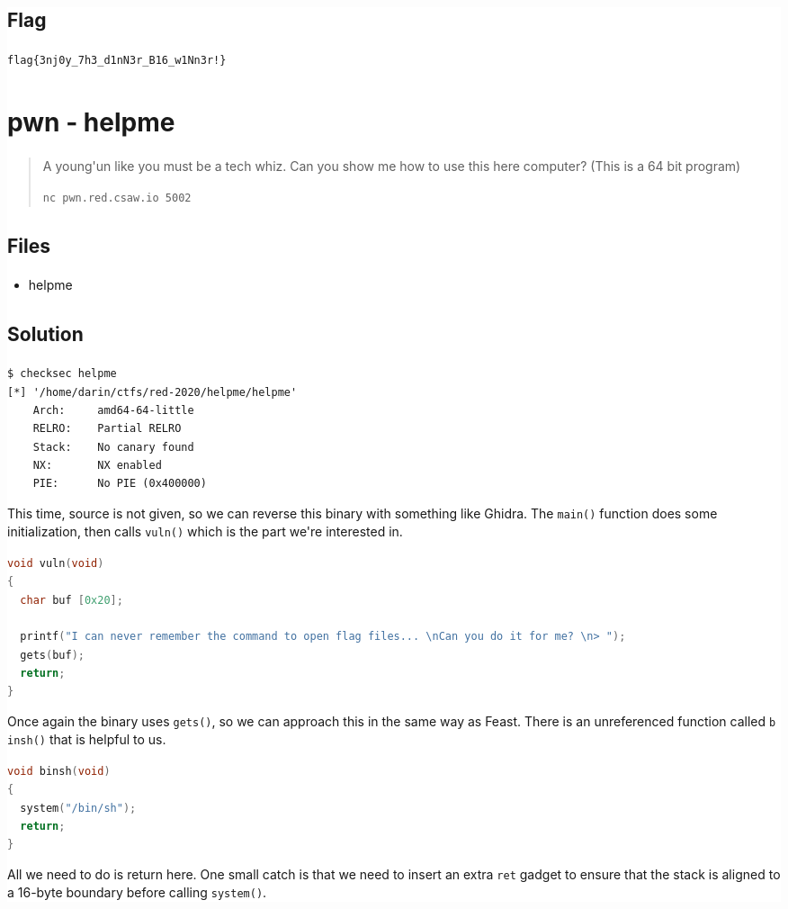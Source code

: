 ## Flag
```
flag{3nj0y_7h3_d1nN3r_B16_w1Nn3r!}
```

# pwn - helpme
> A young'un like you must be a tech whiz. Can you show me how to use this here computer? (This is a 64 bit program)
>
> `nc pwn.red.csaw.io 5002`

## Files
- helpme

## Solution
```
$ checksec helpme
[*] '/home/darin/ctfs/red-2020/helpme/helpme'
    Arch:     amd64-64-little
    RELRO:    Partial RELRO
    Stack:    No canary found
    NX:       NX enabled
    PIE:      No PIE (0x400000)
```

This time, source is not given, so we can reverse this binary with something like Ghidra. The `main()` function does some initialization, then calls `vuln()` which is the part we're interested in.

```c
void vuln(void)
{
  char buf [0x20];

  printf("I can never remember the command to open flag files... \nCan you do it for me? \n> ");
  gets(buf);
  return;
}
```

Once again the binary uses `gets()`, so we can approach this in the same way as Feast. There is an unreferenced function called `binsh()` that is helpful to us.

```c
void binsh(void)
{
  system("/bin/sh");
  return;
}
```

All we need to do is return here. One small catch is that we need to insert an extra `ret` gadget to ensure that the stack is aligned to a 16-byte boundary before calling `system()`.
